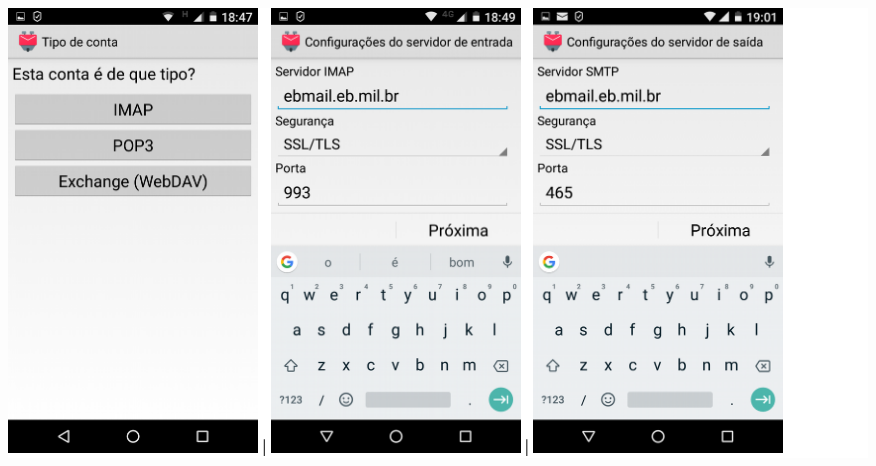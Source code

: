 [<img src="./pics/cesa/cesa6.png" width="250"/>]() | [<img src="./pics/cesa/cesa7.png" width="250"/>]() | [<img src="./pics/cesa/cesa8.png" width="250"/>]()